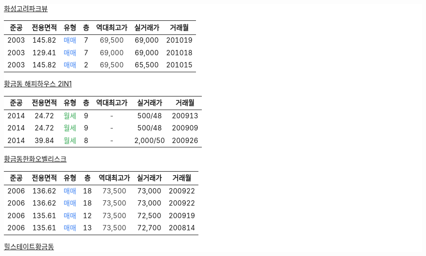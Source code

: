 
<script async src="//pagead2.googlesyndication.com/pagead/js/adsbygoogle.js"></script>

<ins class="adsbygoogle"
     style="display:block"
     data-ad-client="ca-pub-2446590836940007"
     data-ad-slot="1659523306"
     data-ad-format="auto"
     data-full-width-responsive="true"></ins>
<script>
(adsbygoogle = window.adsbygoogle || []).push({});
</script>


[화성고려파크뷰](https://search.naver.com/search.naver?query=%EB%8C%80%EA%B5%AC%EA%B4%91%EC%97%AD%EC%8B%9C+%EC%88%98%EC%84%B1%EA%B5%AC+%ED%99%A9%EA%B8%88%EB%8F%99+%ED%99%94%EC%84%B1%EA%B3%A0%EB%A0%A4%ED%8C%8C%ED%81%AC%EB%B7%B0)

|준공|전용면적|유형|층|역대최고가|실거래가|거래월|
|:---:|:---:|:---:|:---:|:---:|:---:|:---:|
|2003|145.82|<span style="color:#4285f3">매매</span>|7|<span style="color:#444444">69,500</span>|69,000|201019|
|2003|129.41|<span style="color:#4285f3">매매</span>|7|<span style="color:#444444">69,000</span>|69,000|201018|
|2003|145.82|<span style="color:#4285f3">매매</span>|2|<span style="color:#444444">69,500</span>|65,500|201015|

[황금동 해피하우스 2IN1](https://search.naver.com/search.naver?query=%EB%8C%80%EA%B5%AC%EA%B4%91%EC%97%AD%EC%8B%9C+%EC%88%98%EC%84%B1%EA%B5%AC+%ED%99%A9%EA%B8%88%EB%8F%99+%ED%99%A9%EA%B8%88%EB%8F%99+%ED%95%B4%ED%94%BC%ED%95%98%EC%9A%B0%EC%8A%A4+2IN1)

|준공|전용면적|유형|층|역대최고가|실거래가|거래월|
|:---:|:---:|:---:|:---:|:---:|:---:|:---:|
|2014|24.72|<span style="color:#34a853">월세</span>|9|<span style="color:#444444">-</span>|500/48|200913|
|2014|24.72|<span style="color:#34a853">월세</span>|9|<span style="color:#444444">-</span>|500/48|200909|
|2014|39.84|<span style="color:#34a853">월세</span>|8|<span style="color:#444444">-</span>|2,000/50|200926|

[황금동한화오벨리스크](https://search.naver.com/search.naver?query=%EB%8C%80%EA%B5%AC%EA%B4%91%EC%97%AD%EC%8B%9C+%EC%88%98%EC%84%B1%EA%B5%AC+%ED%99%A9%EA%B8%88%EB%8F%99+%ED%99%A9%EA%B8%88%EB%8F%99%ED%95%9C%ED%99%94%EC%98%A4%EB%B2%A8%EB%A6%AC%EC%8A%A4%ED%81%AC)

|준공|전용면적|유형|층|역대최고가|실거래가|거래월|
|:---:|:---:|:---:|:---:|:---:|:---:|:---:|
|2006|136.62|<span style="color:#4285f3">매매</span>|18|<span style="color:#444444">73,500</span>|73,000|200922|
|2006|136.62|<span style="color:#4285f3">매매</span>|18|<span style="color:#444444">73,500</span>|73,000|200922|
|2006|135.61|<span style="color:#4285f3">매매</span>|12|<span style="color:#444444">73,500</span>|72,500|200919|
|2006|135.61|<span style="color:#4285f3">매매</span>|13|<span style="color:#444444">73,500</span>|72,700|200814|

[힐스테이트황금동](https://search.naver.com/search.naver?query=%EB%8C%80%EA%B5%AC%EA%B4%91%EC%97%AD%EC%8B%9C+%EC%88%98%EC%84%B1%EA%B5%AC+%ED%99%A9%EA%B8%88%EB%8F%99+%ED%9E%90%EC%8A%A4%ED%85%8C%EC%9D%B4%ED%8A%B8%ED%99%A9%EA%B8%88%EB%8F%99)
